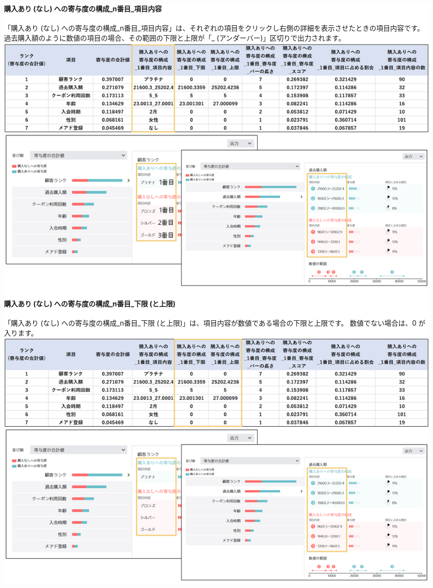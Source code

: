#### 購入あり (なし) への寄与度の構成_n番目_項目内容
「購入あり (なし) への寄与度の構成_n番目_項目内容」は、それぞれの項目をクリックし右側の詳細を表示させたときの項目内容です。
過去購入額のように数値の項目の場合、その範囲の下限と上限が「_ (アンダーバー)」区切りで出力されます。
![](img/t_slide5.png)

#### 購入あり (なし) への寄与度の構成_n番目_下限 (と上限)
「購入あり (なし) への寄与度の構成_n番目_下限 (と上限)」は、項目内容が数値である場合の下限と上限です。
数値でない場合は、0 が入ります。
![](img/t_slide6.png)
